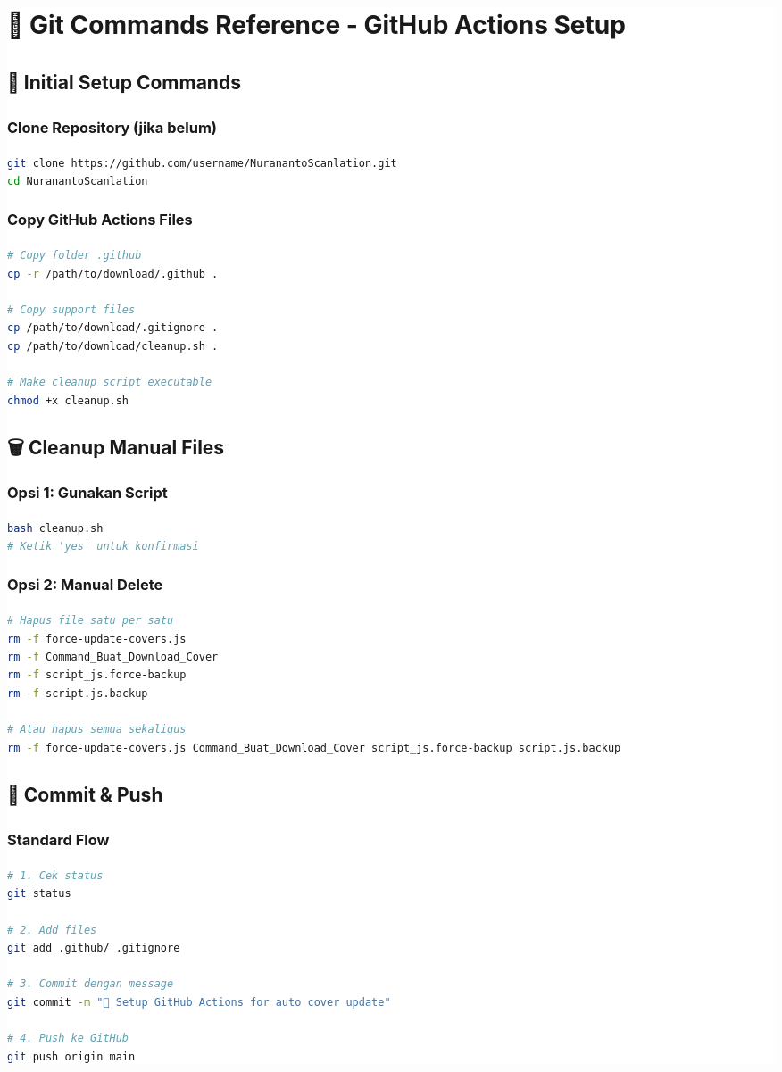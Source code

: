 # 📝 Git Commands Reference - GitHub Actions Setup

## 🚀 Initial Setup Commands

### Clone Repository (jika belum)
```bash
git clone https://github.com/username/NuranantoScanlation.git
cd NuranantoScanlation
```

### Copy GitHub Actions Files
```bash
# Copy folder .github
cp -r /path/to/download/.github .

# Copy support files
cp /path/to/download/.gitignore .
cp /path/to/download/cleanup.sh .

# Make cleanup script executable
chmod +x cleanup.sh
```

## 🗑️ Cleanup Manual Files

### Opsi 1: Gunakan Script
```bash
bash cleanup.sh
# Ketik 'yes' untuk konfirmasi
```

### Opsi 2: Manual Delete
```bash
# Hapus file satu per satu
rm -f force-update-covers.js
rm -f Command_Buat_Download_Cover
rm -f script_js.force-backup
rm -f script.js.backup

# Atau hapus semua sekaligus
rm -f force-update-covers.js Command_Buat_Download_Cover script_js.force-backup script.js.backup
```

## 💾 Commit & Push

### Standard Flow
```bash
# 1. Cek status
git status

# 2. Add files
git add .github/ .gitignore

# 3. Commit dengan message
git commit -m "🤖 Setup GitHub Actions for auto cover update"

# 4. Push ke GitHub
git push origin main
```
